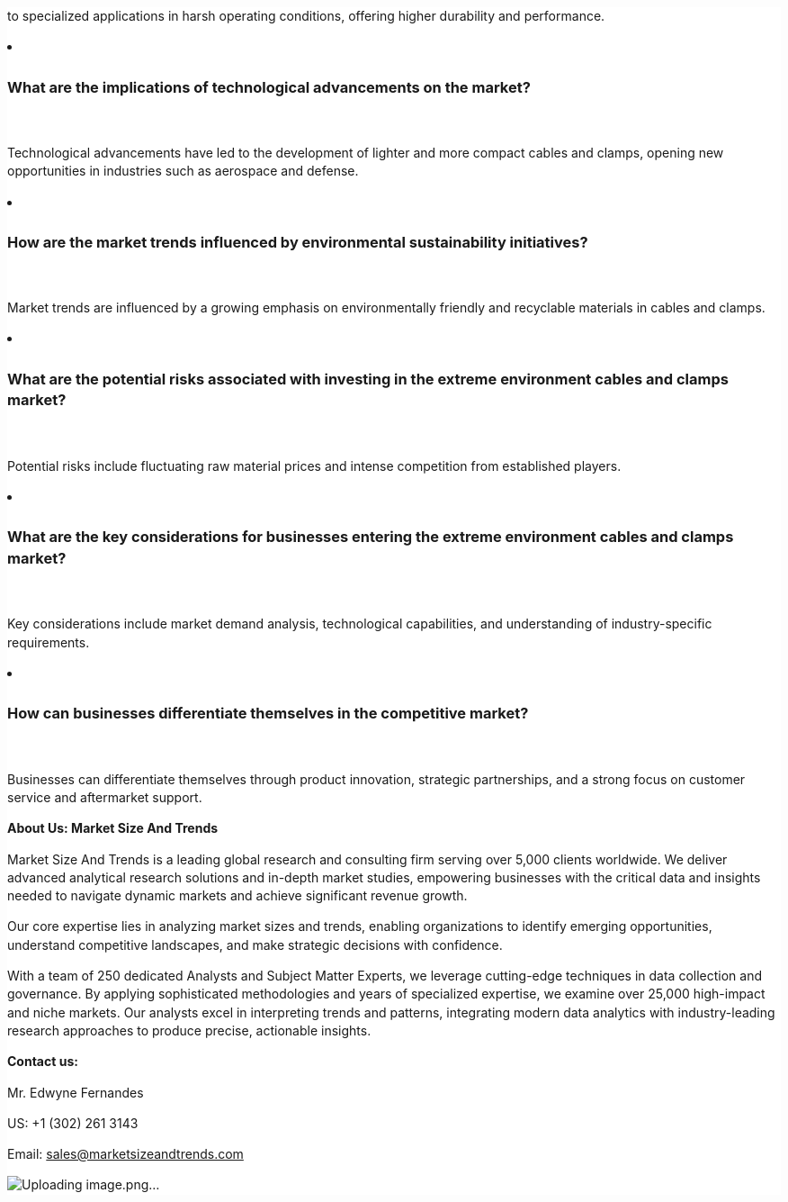 to specialized applications in harsh operating conditions, offering higher durability and performance.</p>  </li>  <li>    <h3>What are the implications of technological advancements on the market?</h3>    <p>&nbsp;</p><p>Technological advancements have led to the development of lighter and more compact cables and clamps, opening new opportunities in industries such as aerospace and defense.</p>  </li>  <li>    <h3>How are the market trends influenced by environmental sustainability initiatives?</h3>    <p>&nbsp;</p><p>Market trends are influenced by a growing emphasis on environmentally friendly and recyclable materials in cables and clamps.</p>  </li>  <li>    <h3>What are the potential risks associated with investing in the extreme environment cables and clamps market?</h3>    <p>&nbsp;</p><p>Potential risks include fluctuating raw material prices and intense competition from established players.</p>  </li>  <li>    <h3>What are the key considerations for businesses entering the extreme environment cables and clamps market?</h3>    <p>&nbsp;</p><p>Key considerations include market demand analysis, technological capabilities, and understanding of industry-specific requirements.</p>  </li>  <li>    <h3>How can businesses differentiate themselves in the competitive market?</h3>    <p>&nbsp;</p><p>Businesses can differentiate themselves through product innovation, strategic partnerships, and a strong focus on customer service and aftermarket support.</p>  </li></ol></body></html></p><p><strong>About Us:&nbsp;Market Size And Trends</strong></p><p>Market Size And Trends&nbsp;is a leading global research and consulting firm serving over 5,000 clients worldwide. We deliver advanced analytical research solutions and in-depth market studies, empowering businesses with the critical data and insights needed to navigate dynamic markets and achieve significant revenue growth.</p><p>Our core expertise lies in analyzing market sizes and trends, enabling organizations to identify emerging opportunities, understand competitive landscapes, and make strategic decisions with confidence.</p><p>With a team of 250 dedicated Analysts and Subject Matter Experts, we leverage cutting-edge techniques in data collection and governance. By applying sophisticated methodologies and years of specialized expertise, we examine over 25,000 high-impact and niche markets. Our analysts excel in interpreting trends and patterns, integrating modern data analytics with industry-leading research approaches to produce precise, actionable insights.</p><p><strong>Contact us:</strong></p><p>Mr. Edwyne Fernandes</p><p>US: +1 (302) 261 3143</p><p>Email: <a href="mailto:sales@marketsizeandtrends.com">sales@marketsizeandtrends.com</a>&nbsp;</p>
![Uploading image.png…]()
